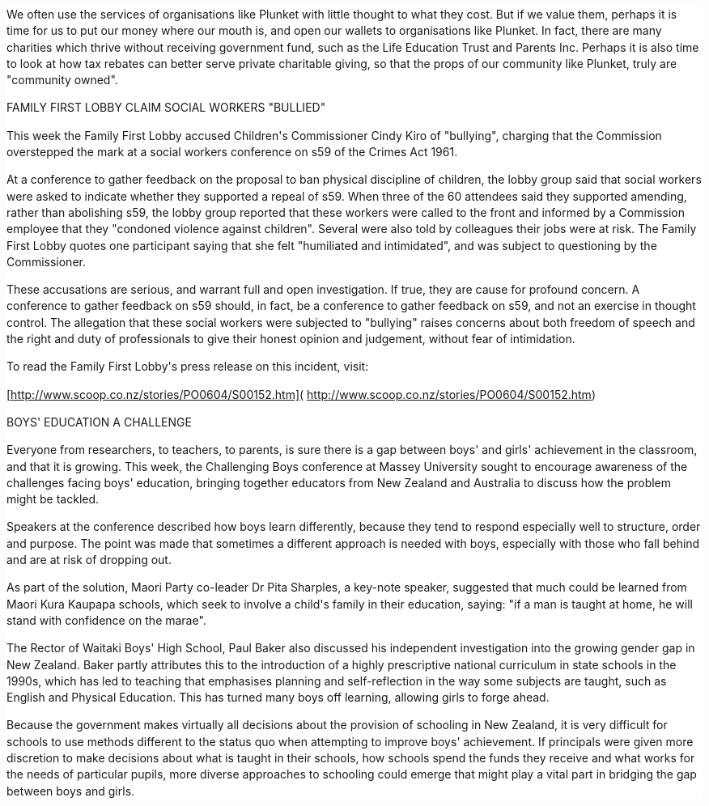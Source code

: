 We often use the services of organisations like Plunket with little thought to what they cost. But if we value them, perhaps it is time for us to put our money where our mouth is, and open our wallets to organisations like Plunket. In fact, there are many charities which thrive without receiving government fund, such as the Life Education Trust and Parents Inc. Perhaps it is also time to look at how tax rebates can better serve private charitable giving, so that the props of our community like Plunket, truly are "community owned".

FAMILY FIRST LOBBY CLAIM SOCIAL WORKERS "BULLIED"

This week the Family First Lobby accused Children's Commissioner Cindy Kiro of "bullying", charging that the Commission overstepped the mark at a social workers conference on s59 of the Crimes Act 1961.

At a conference to gather feedback on the proposal to ban physical discipline of children, the lobby group said that social workers were asked to indicate whether they supported a repeal of s59. When three of the 60 attendees said they supported amending, rather than abolishing s59, the lobby group reported that these workers were called to the front and informed by a Commission employee that they "condoned violence against children". Several were also told by colleagues their jobs were at risk. The Family First Lobby quotes one participant saying that she felt "humiliated and intimidated", and was subject to questioning by the Commissioner.

These accusations are serious, and warrant full and open investigation. If true, they are cause for profound concern. A conference to gather feedback on s59 should, in fact, be a conference to gather feedback on s59, and not an exercise in thought control. The allegation that these social workers were subjected to "bullying" raises concerns about both freedom of speech and the right and duty of professionals to give their honest opinion and judgement, without fear of intimidation.

To read the Family First Lobby's press release on this incident, visit:

[http://www.scoop.co.nz/stories/PO0604/S00152.htm](
http://www.scoop.co.nz/stories/PO0604/S00152.htm)

BOYS' EDUCATION A CHALLENGE

Everyone from researchers, to teachers, to parents, is sure there is a gap between boys' and girls' achievement in the classroom, and that it is growing. This week, the Challenging Boys conference at Massey University sought to encourage awareness of the challenges facing boys' education, bringing together educators from New Zealand and Australia to discuss how the problem might be tackled.

Speakers at the conference described how boys learn differently, because they tend to respond especially well to structure, order and purpose. The point was made that sometimes a different approach is needed with boys, especially with those who fall behind and are at risk of dropping out.

As part of the solution, Maori Party co-leader Dr Pita Sharples, a key-note speaker, suggested that much could be learned from Maori Kura Kaupapa schools, which seek to involve a child's family in their education, saying: "if a man is taught at home, he will stand with confidence on the marae".

The Rector of Waitaki Boys' High School, Paul Baker also discussed his independent investigation into the growing gender gap in New Zealand. Baker partly attributes this to the introduction of a highly prescriptive national curriculum in state schools in the 1990s, which has led to teaching that emphasises planning and self-reflection in the way some subjects are taught, such as English and Physical Education. This has turned many boys off learning, allowing girls to forge ahead.

Because the government makes virtually all decisions about the provision of schooling in New Zealand, it is very difficult for schools to use methods different to the status quo when attempting to improve boys' achievement. If principals were given more discretion to make decisions about what is taught in their schools, how schools spend the funds they receive and what works for the needs of particular pupils, more diverse approaches to schooling could emerge that might play a vital part in bridging the gap between boys and girls.

